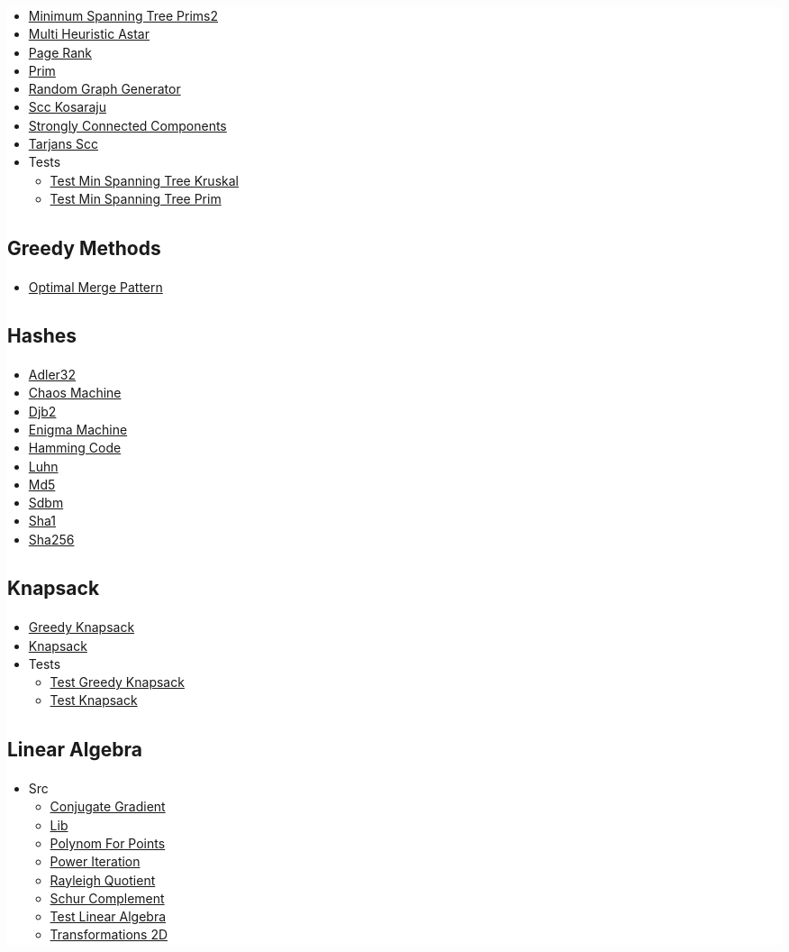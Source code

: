   * [Minimum Spanning Tree Prims2](https://github.com/gatarelib/PythonAlgos/blob/master/graphs/minimum_spanning_tree_prims2.py)
  * [Multi Heuristic Astar](https://github.com/gatarelib/PythonAlgos/blob/master/graphs/multi_heuristic_astar.py)
  * [Page Rank](https://github.com/gatarelib/PythonAlgos/blob/master/graphs/page_rank.py)
  * [Prim](https://github.com/gatarelib/PythonAlgos/blob/master/graphs/prim.py)
  * [Random Graph Generator](https://github.com/gatarelib/PythonAlgos/blob/master/graphs/random_graph_generator.py)
  * [Scc Kosaraju](https://github.com/gatarelib/PythonAlgos/blob/master/graphs/scc_kosaraju.py)
  * [Strongly Connected Components](https://github.com/gatarelib/PythonAlgos/blob/master/graphs/strongly_connected_components.py)
  * [Tarjans Scc](https://github.com/gatarelib/PythonAlgos/blob/master/graphs/tarjans_scc.py)
  * Tests
    * [Test Min Spanning Tree Kruskal](https://github.com/gatarelib/PythonAlgos/blob/master/graphs/tests/test_min_spanning_tree_kruskal.py)
    * [Test Min Spanning Tree Prim](https://github.com/gatarelib/PythonAlgos/blob/master/graphs/tests/test_min_spanning_tree_prim.py)

## Greedy Methods
  * [Optimal Merge Pattern](https://github.com/gatarelib/PythonAlgos/blob/master/greedy_methods/optimal_merge_pattern.py)

## Hashes
  * [Adler32](https://github.com/gatarelib/PythonAlgos/blob/master/hashes/adler32.py)
  * [Chaos Machine](https://github.com/gatarelib/PythonAlgos/blob/master/hashes/chaos_machine.py)
  * [Djb2](https://github.com/gatarelib/PythonAlgos/blob/master/hashes/djb2.py)
  * [Enigma Machine](https://github.com/gatarelib/PythonAlgos/blob/master/hashes/enigma_machine.py)
  * [Hamming Code](https://github.com/gatarelib/PythonAlgos/blob/master/hashes/hamming_code.py)
  * [Luhn](https://github.com/gatarelib/PythonAlgos/blob/master/hashes/luhn.py)
  * [Md5](https://github.com/gatarelib/PythonAlgos/blob/master/hashes/md5.py)
  * [Sdbm](https://github.com/gatarelib/PythonAlgos/blob/master/hashes/sdbm.py)
  * [Sha1](https://github.com/gatarelib/PythonAlgos/blob/master/hashes/sha1.py)
  * [Sha256](https://github.com/gatarelib/PythonAlgos/blob/master/hashes/sha256.py)

## Knapsack
  * [Greedy Knapsack](https://github.com/gatarelib/PythonAlgos/blob/master/knapsack/greedy_knapsack.py)
  * [Knapsack](https://github.com/gatarelib/PythonAlgos/blob/master/knapsack/knapsack.py)
  * Tests
    * [Test Greedy Knapsack](https://github.com/gatarelib/PythonAlgos/blob/master/knapsack/tests/test_greedy_knapsack.py)
    * [Test Knapsack](https://github.com/gatarelib/PythonAlgos/blob/master/knapsack/tests/test_knapsack.py)

## Linear Algebra
  * Src
    * [Conjugate Gradient](https://github.com/gatarelib/PythonAlgos/blob/master/linear_algebra/src/conjugate_gradient.py)
    * [Lib](https://github.com/gatarelib/PythonAlgos/blob/master/linear_algebra/src/lib.py)
    * [Polynom For Points](https://github.com/gatarelib/PythonAlgos/blob/master/linear_algebra/src/polynom_for_points.py)
    * [Power Iteration](https://github.com/gatarelib/PythonAlgos/blob/master/linear_algebra/src/power_iteration.py)
    * [Rayleigh Quotient](https://github.com/gatarelib/PythonAlgos/blob/master/linear_algebra/src/rayleigh_quotient.py)
    * [Schur Complement](https://github.com/gatarelib/PythonAlgos/blob/master/linear_algebra/src/schur_complement.py)
    * [Test Linear Algebra](https://github.com/gatarelib/PythonAlgos/blob/master/linear_algebra/src/test_linear_algebra.py)
    * [Transformations 2D](https://github.com/gatarelib/PythonAlgos/blob/master/linear_algebra/src/transformations_2d.py)